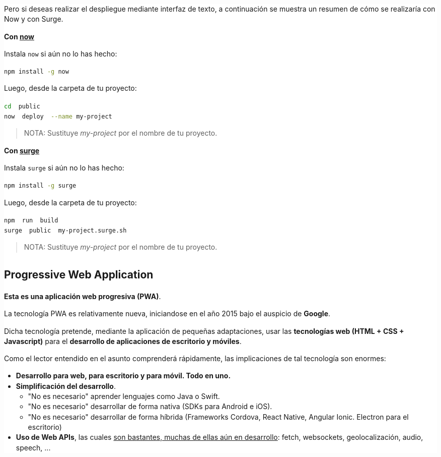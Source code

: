 Pero si deseas realizar el despliegue mediante interfaz de texto, a continuación se muestra un resumen de cómo se realizaría con Now y con Surge.


**Con [now](https://zeit.co/now)**

Instala `now` si aún no lo has hecho:

```bash
npm install -g now
```

Luego, desde la carpeta de tu proyecto:

```bash
cd  public
now  deploy  --name my-project
```

> NOTA: Sustituye *my-project* por el nombre de tu proyecto.


**Con [surge](https://surge.sh/)**

Instala `surge` si aún no lo has hecho:

```bash
npm install -g surge
```

Luego, desde la carpeta de tu proyecto:

```bash
npm  run  build
surge  public  my-project.surge.sh
```

> NOTA: Sustituye *my-project* por el nombre de tu proyecto.


## Progressive Web Application

**Esta es una aplicación web progresiva (PWA)**.

La tecnología PWA es relativamente nueva, iniciandose en el año 2015 bajo el auspicio de **Google**.

Dicha tecnología pretende, mediante la aplicación de pequeñas adaptaciones, usar las **tecnologías web (HTML + CSS + Javascript)** para el **desarrollo de aplicaciones de escritorio y móviles**.

Como el lector entendido en el asunto comprenderá rápidamente, las implicaciones de tal tecnología son enormes:

- **Desarrollo para web, para escritorio y para móvil. Todo en uno.**
- **Simplificación del desarrollo**. 
  - "No es necesario" aprender lenguajes como Java o Swift.
  - "No es necesario" desarrollar de forma nativa (SDKs para Android e iOS).
  - "No es necesario" desarrollar de forma híbrida (Frameworks Cordova, React Native, Angular Ionic. Electron para el escritorio)
- **Uso de Web APIs**, las cuales [son bastantes, muchas de ellas aún en desarrollo](https://developer.mozilla.org/en-US/docs/Web/API): fetch, websockets, geolocalización, audio, speech, ... 
 